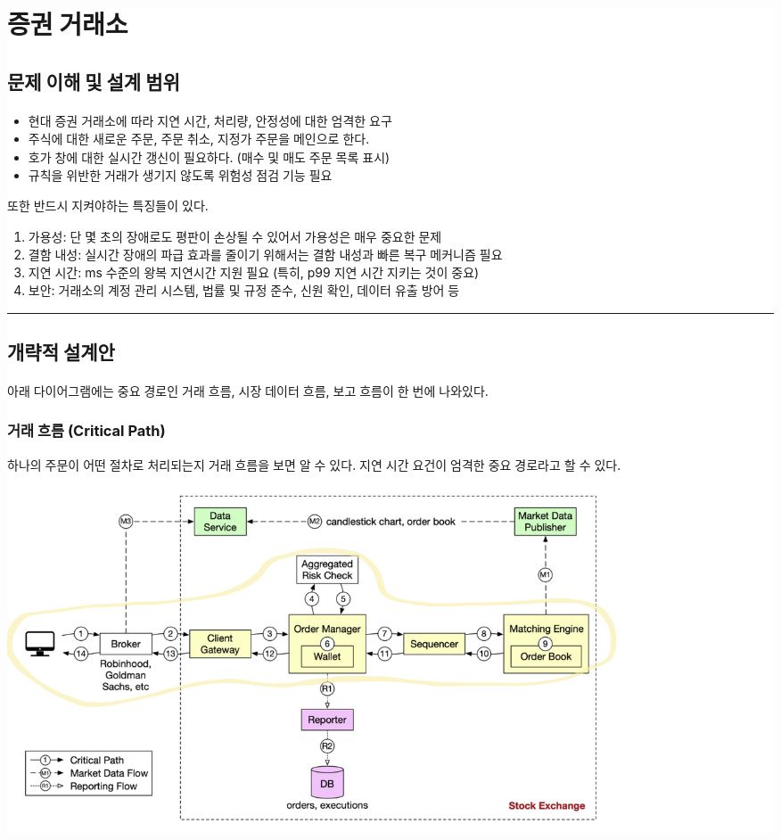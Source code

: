 # 증권 거래소
## 문제 이해 및 설계 범위
- 현대 증권 거래소에 따라 지연 시간, 처리량, 안정성에 대한 엄격한 요구
- 주식에 대한 새로운 주문, 주문 취소, 지정가 주문을 메인으로 한다.
- 호가 창에 대한 실시간 갱신이 필요하다. (매수 및 매도 주문 목록 표시)
- 규칙을 위반한 거래가 생기지 않도록 위험성 점검 기능 필요


또한 반드시 지켜야하는 특징들이 있다.


1. 가용성: 단 몇 초의 장애로도 평판이 손상될 수 있어서 가용성은 매우 중요한 문제
2. 결함 내성: 실시간 장애의 파급 효과를 줄이기 위해서는 결함 내성과 빠른 복구 메커니즘 필요
3. 지연 시간: ms 수준의 왕복 지연시간 지원 필요 (특히, p99 지연 시간 지키는 것이 중요)
4. 보안: 거래소의 계정 관리 시스템, 법률 및 규정 준수, 신원 확인, 데이터 유출 방어 등


---
## 개략적 설계안
아래 다이어그램에는 중요 경로인 거래 흐름, 시장 데이터 흐름, 보고 흐름이 한 번에 나와있다.



### 거래 흐름 (Critical Path)
하나의 주문이 어떤 절차로 처리되는지 거래 흐름을 보면 알 수 있다. 지연 시간 요건이 엄격한 중요 경로라고 할 수 있다.


<img src="/2_chapter-13/img/arch_v1.png" alt="arch-v1" width="80%">
